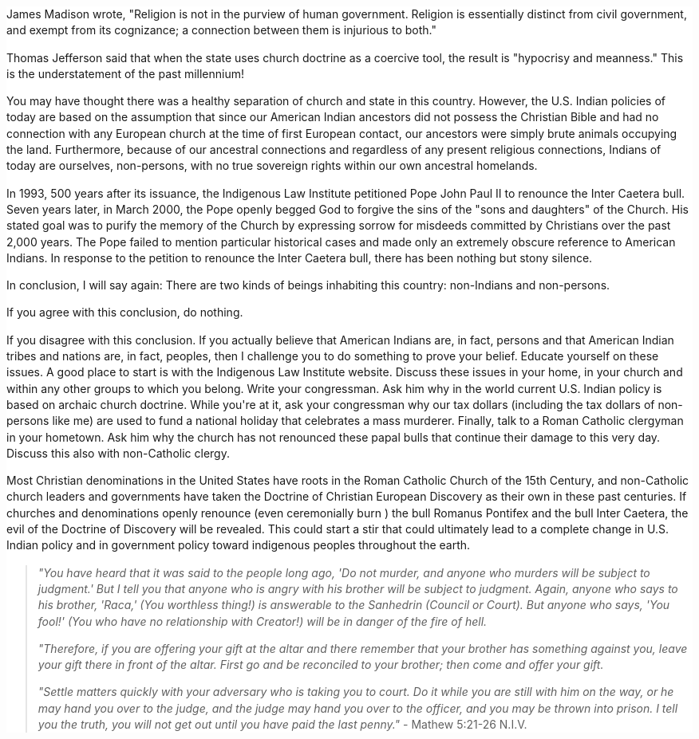 James Madison wrote, "Religion is not in the purview of human government. Religion is essentially distinct from civil government, and exempt from its cognizance; a connection between them is injurious to both."

Thomas Jefferson said that when the state uses church doctrine as a coercive tool, the result is "hypocrisy and meanness." This is the understatement of the past millennium!

You may have thought there was a healthy separation of church and state in this country. However, the U.S. Indian policies of today are based on the assumption that since our American Indian ancestors did not possess the Christian Bible and had no connection with any European church at the time of first European contact, our ancestors were simply brute animals occupying the land. Furthermore, because of our ancestral connections and regardless of any present religious connections, Indians of today are ourselves, non-persons, with no true sovereign rights within our own ancestral homelands.

In 1993, 500 years after its issuance, the Indigenous Law Institute petitioned Pope John Paul II to renounce the Inter Caetera bull. Seven years later, in March 2000, the Pope openly begged God to forgive the sins of the "sons and daughters" of the Church. His stated goal was to purify the memory of the Church by expressing sorrow for misdeeds committed by Christians over the past 2,000 years. The Pope failed to mention particular historical cases and made only an extremely obscure reference to American Indians. In response to the petition to renounce the Inter Caetera bull, there has been nothing but stony silence.

In conclusion, I will say again: There are two kinds of beings inhabiting this country: non-Indians and non-persons.

If you agree with this conclusion, do nothing.

If you disagree with this conclusion. If you actually believe that American Indians are, in fact, persons and that American Indian tribes and nations are, in fact, peoples, then I challenge you to do something to prove your belief. Educate yourself on these issues. A good place to start is with the Indigenous Law Institute website. Discuss these issues in your home, in your church and within any other groups to which you belong. Write your congressman. Ask him why in the world current U.S. Indian policy is based on archaic church doctrine. While you're at it, ask your congressman why our tax dollars (including the tax dollars of non-persons like me) are used to fund a national holiday that celebrates a mass murderer. Finally, talk to a Roman Catholic clergyman in your hometown. Ask him why the church has not renounced these papal bulls that continue their damage to this very day. Discuss this also with non-Catholic clergy.

Most Christian denominations in the United States have roots in the Roman Catholic Church of the 15th Century, and non-Catholic church leaders and governments have taken the Doctrine of Christian European Discovery as their own in these past centuries. If churches and denominations openly renounce (even ceremonially burn ) the bull Romanus Pontifex and the bull Inter Caetera, the evil of the Doctrine of Discovery will be revealed. This could start a stir that could ultimately lead to a complete change in U.S. Indian policy and in government policy toward indigenous peoples throughout the earth.

> _"You have heard that it was said to the people long ago, 'Do not murder, and anyone who murders will be subject to judgment.' But I tell you that anyone who is angry with his brother will be subject to judgment. Again, anyone who says to his brother, 'Raca,' (You worthless thing!) is answerable to the Sanhedrin (Council or Court). But anyone who says, 'You fool!' (You who have no relationship with Creator!) will be in danger of the fire of hell._
>
> _"Therefore, if you are offering your gift at the altar and there remember that your brother has something against you, leave your gift there in front of the altar. First go and be reconciled to your brother; then come and offer your gift._
>
> _"Settle matters quickly with your adversary who is taking you to court. Do it while you are still with him on the way, or he may hand you over to the judge, and the judge may hand you over to the officer, and you may be thrown into prison. I tell you the truth, you will not get out until you have paid the last penny."_ - Mathew 5:21-26 N.I.V.
